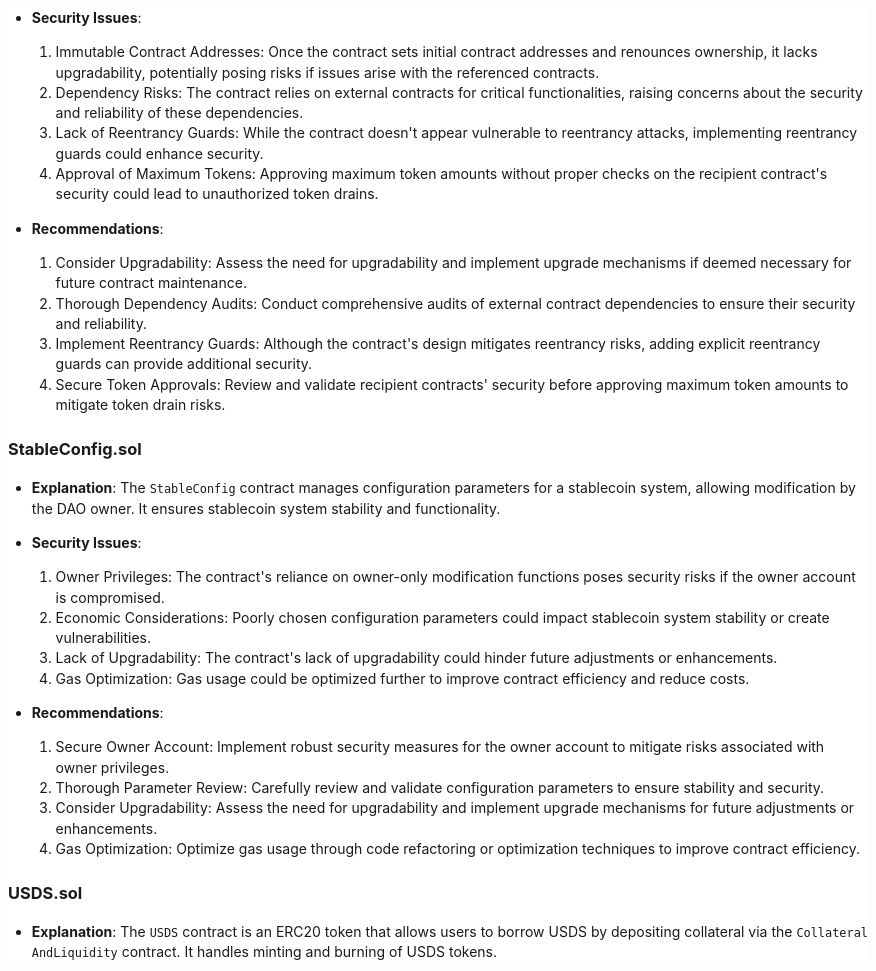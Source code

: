 - **Security Issues**:

  1. Immutable Contract Addresses: Once the contract sets initial contract addresses and renounces ownership, it lacks upgradability, potentially posing risks if issues arise with the referenced contracts.
  2. Dependency Risks: The contract relies on external contracts for critical functionalities, raising concerns about the security and reliability of these dependencies.
  3. Lack of Reentrancy Guards: While the contract doesn't appear vulnerable to reentrancy attacks, implementing reentrancy guards could enhance security.
  4. Approval of Maximum Tokens: Approving maximum token amounts without proper checks on the recipient contract's security could lead to unauthorized token drains.

- **Recommendations**:
  1. Consider Upgradability: Assess the need for upgradability and implement upgrade mechanisms if deemed necessary for future contract maintenance.
  2. Thorough Dependency Audits: Conduct comprehensive audits of external contract dependencies to ensure their security and reliability.
  3. Implement Reentrancy Guards: Although the contract's design mitigates reentrancy risks, adding explicit reentrancy guards can provide additional security.
  4. Secure Token Approvals: Review and validate recipient contracts' security before approving maximum token amounts to mitigate token drain risks.

### StableConfig.sol

- **Explanation**:
  The `StableConfig` contract manages configuration parameters for a stablecoin system, allowing modification by the DAO owner. It ensures stablecoin system stability and functionality.

- **Security Issues**:

  1. Owner Privileges: The contract's reliance on owner-only modification functions poses security risks if the owner account is compromised.
  2. Economic Considerations: Poorly chosen configuration parameters could impact stablecoin system stability or create vulnerabilities.
  3. Lack of Upgradability: The contract's lack of upgradability could hinder future adjustments or enhancements.
  4. Gas Optimization: Gas usage could be optimized further to improve contract efficiency and reduce costs.

- **Recommendations**:
  1. Secure Owner Account: Implement robust security measures for the owner account to mitigate risks associated with owner privileges.
  2. Thorough Parameter Review: Carefully review and validate configuration parameters to ensure stability and security.
  3. Consider Upgradability: Assess the need for upgradability and implement upgrade mechanisms for future adjustments or enhancements.
  4. Gas Optimization: Optimize gas usage through code refactoring or optimization techniques to improve contract efficiency.

### USDS.sol

- **Explanation**:
  The `USDS` contract is an ERC20 token that allows users to borrow USDS by depositing collateral via the `CollateralAndLiquidity` contract. It handles minting and burning of USDS tokens.
